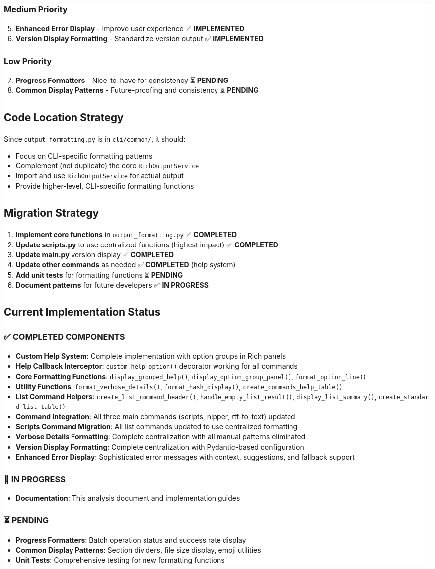 ### Medium Priority  
5. **Enhanced Error Display** - Improve user experience ✅ **IMPLEMENTED**
6. **Version Display Formatting** - Standardize version output ✅ **IMPLEMENTED**

### Low Priority
7. **Progress Formatters** - Nice-to-have for consistency ⏳ **PENDING**
8. **Common Display Patterns** - Future-proofing and consistency ⏳ **PENDING**

## Code Location Strategy

Since `output_formatting.py` is in `cli/common/`, it should:
- Focus on CLI-specific formatting patterns
- Complement (not duplicate) the core `RichOutputService`
- Import and use `RichOutputService` for actual output
- Provide higher-level, CLI-specific formatting functions

## Migration Strategy

1. **Implement core functions** in `output_formatting.py` ✅ **COMPLETED**
2. **Update scripts.py** to use centralized functions (highest impact) ✅ **COMPLETED**  
3. **Update main.py** version display ✅ **COMPLETED**
4. **Update other commands** as needed ✅ **COMPLETED** (help system)
5. **Add unit tests** for formatting functions ⏳ **PENDING**
6. **Document patterns** for future developers ✅ **IN PROGRESS**

## Current Implementation Status

### ✅ **COMPLETED COMPONENTS**
- **Custom Help System**: Complete implementation with option groups in Rich panels
- **Help Callback Interceptor**: `custom_help_option()` decorator working for all commands  
- **Core Formatting Functions**: `display_grouped_help()`, `display_option_group_panel()`, `format_option_line()`
- **Utility Functions**: `format_verbose_details()`, `format_hash_display()`, `create_commands_help_table()`
- **List Command Helpers**: `create_list_command_header()`, `handle_empty_list_result()`, `display_list_summary()`, `create_standard_list_table()`
- **Command Integration**: All three main commands (scripts, nipper, rtf-to-text) updated
- **Scripts Command Migration**: All list commands updated to use centralized formatting
- **Verbose Details Formatting**: Complete centralization with all manual patterns eliminated
- **Version Display Formatting**: Complete centralization with Pydantic-based configuration
- **Enhanced Error Display**: Sophisticated error messages with context, suggestions, and fallback support

### 🔄 **IN PROGRESS**
- **Documentation**: This analysis document and implementation guides

### ⏳ **PENDING**  
- **Progress Formatters**: Batch operation status and success rate display
- **Common Display Patterns**: Section dividers, file size display, emoji utilities
- **Unit Tests**: Comprehensive testing for new formatting functions
